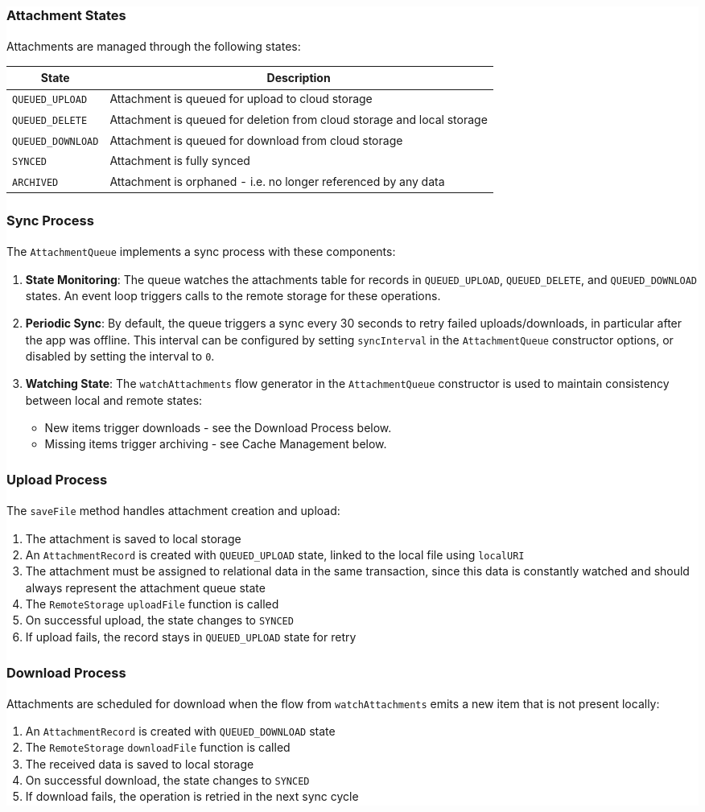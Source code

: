 ### Attachment States

Attachments are managed through the following states:

| State             | Description                                                                   |
|-------------------|-------------------------------------------------------------------------------|
| `QUEUED_UPLOAD`   | Attachment is queued for upload to cloud storage                              |
| `QUEUED_DELETE`   | Attachment is queued for deletion from cloud storage and local storage        |
| `QUEUED_DOWNLOAD` | Attachment is queued for download from cloud storage                          |
| `SYNCED`          | Attachment is fully synced                                              |
| `ARCHIVED`        | Attachment is orphaned - i.e. no longer referenced by any data                                |

### Sync Process

The `AttachmentQueue` implements a sync process with these components:

1. **State Monitoring**: The queue watches the attachments table for records in `QUEUED_UPLOAD`, `QUEUED_DELETE`, and `QUEUED_DOWNLOAD` states. An event loop triggers calls to the remote storage for these operations.

2. **Periodic Sync**: By default, the queue triggers a sync every 30 seconds to retry failed uploads/downloads, in particular after the app was offline. This interval can be configured by setting `syncInterval` in the `AttachmentQueue` constructor options, or disabled by setting the interval to `0`.

3. **Watching State**: The `watchAttachments` flow generator in the `AttachmentQueue` constructor is used to maintain consistency between local and remote states:
   - New items trigger downloads - see the Download Process below.
   - Missing items trigger archiving - see Cache Management below.

### Upload Process

The `saveFile` method handles attachment creation and upload:

1. The attachment is saved to local storage 
2. An `AttachmentRecord` is created with `QUEUED_UPLOAD` state, linked to the local file using  `localURI` 
3. The attachment must be assigned to relational data in the same transaction, since this data is constantly watched and should always represent the attachment queue state
4. The `RemoteStorage` `uploadFile` function is called
5. On successful upload, the state changes to `SYNCED`
6. If upload fails, the record stays in `QUEUED_UPLOAD` state for retry

### Download Process

Attachments are scheduled for download when the flow from `watchAttachments` emits a new item that is not present locally:

1. An `AttachmentRecord` is created with `QUEUED_DOWNLOAD` state
2. The `RemoteStorage` `downloadFile` function is called
3. The received data is saved to local storage
4. On successful download, the state changes to `SYNCED`
5. If download fails, the operation is retried in the next sync cycle
